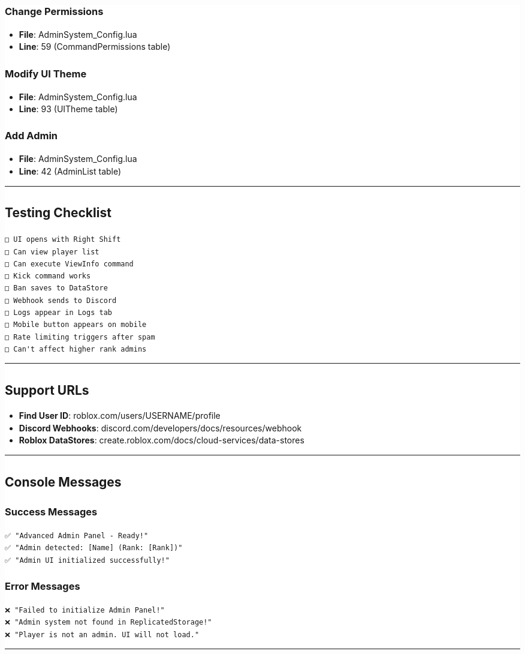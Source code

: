 ### Change Permissions
- **File**: AdminSystem_Config.lua
- **Line**: 59 (CommandPermissions table)

### Modify UI Theme
- **File**: AdminSystem_Config.lua
- **Line**: 93 (UITheme table)

### Add Admin
- **File**: AdminSystem_Config.lua
- **Line**: 42 (AdminList table)

---

## Testing Checklist

```
□ UI opens with Right Shift
□ Can view player list
□ Can execute ViewInfo command
□ Kick command works
□ Ban saves to DataStore
□ Webhook sends to Discord
□ Logs appear in Logs tab
□ Mobile button appears on mobile
□ Rate limiting triggers after spam
□ Can't affect higher rank admins
```

---

## Support URLs

- **Find User ID**: roblox.com/users/USERNAME/profile
- **Discord Webhooks**: discord.com/developers/docs/resources/webhook
- **Roblox DataStores**: create.roblox.com/docs/cloud-services/data-stores

---

## Console Messages

### Success Messages
```
✅ "Advanced Admin Panel - Ready!"
✅ "Admin detected: [Name] (Rank: [Rank])"
✅ "Admin UI initialized successfully!"
```

### Error Messages
```
❌ "Failed to initialize Admin Panel!"
❌ "Admin system not found in ReplicatedStorage!"
❌ "Player is not an admin. UI will not load."
```

---